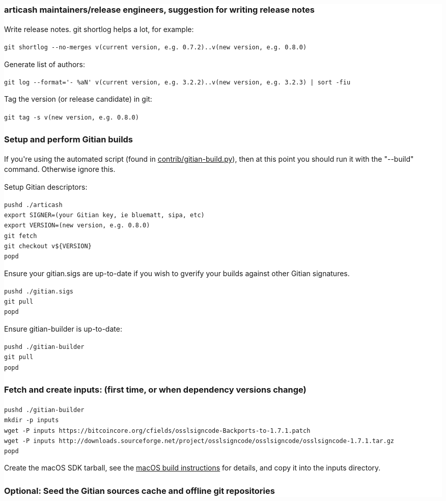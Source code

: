 ### articash maintainers/release engineers, suggestion for writing release notes

Write release notes. git shortlog helps a lot, for example:

    git shortlog --no-merges v(current version, e.g. 0.7.2)..v(new version, e.g. 0.8.0)


Generate list of authors:

    git log --format='- %aN' v(current version, e.g. 3.2.2)..v(new version, e.g. 3.2.3) | sort -fiu

Tag the version (or release candidate) in git:

    git tag -s v(new version, e.g. 0.8.0)

### Setup and perform Gitian builds

If you're using the automated script (found in [contrib/gitian-build.py](/contrib/gitian-build.py)), then at this point you should run it with the "--build" command. Otherwise ignore this.

Setup Gitian descriptors:

    pushd ./articash
    export SIGNER=(your Gitian key, ie bluematt, sipa, etc)
    export VERSION=(new version, e.g. 0.8.0)
    git fetch
    git checkout v${VERSION}
    popd

Ensure your gitian.sigs are up-to-date if you wish to gverify your builds against other Gitian signatures.

    pushd ./gitian.sigs
    git pull
    popd

Ensure gitian-builder is up-to-date:

    pushd ./gitian-builder
    git pull
    popd

### Fetch and create inputs: (first time, or when dependency versions change)

    pushd ./gitian-builder
    mkdir -p inputs
    wget -P inputs https://bitcoincore.org/cfields/osslsigncode-Backports-to-1.7.1.patch
    wget -P inputs http://downloads.sourceforge.net/project/osslsigncode/osslsigncode/osslsigncode-1.7.1.tar.gz
    popd

Create the macOS SDK tarball, see the [macOS build instructions](build-osx.md#deterministic-macos-dmg-notes) for details, and copy it into the inputs directory.

### Optional: Seed the Gitian sources cache and offline git repositories
